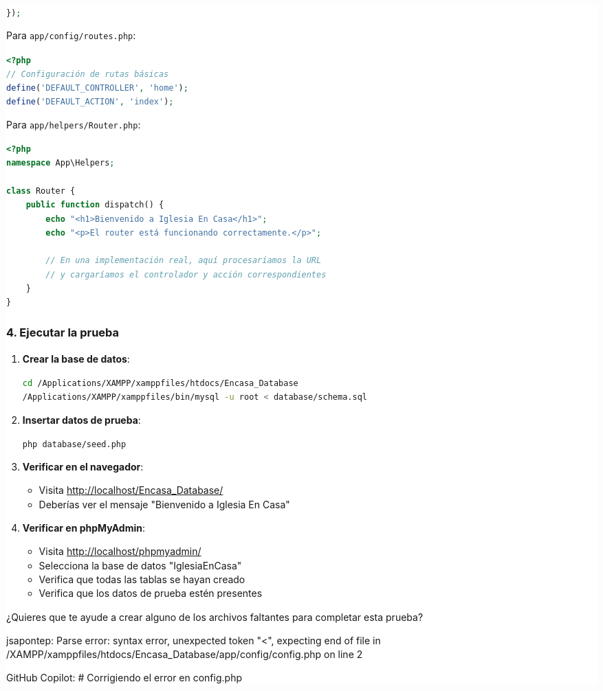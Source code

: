```php
});
```

Para `app/config/routes.php`:
```php
<?php
// Configuración de rutas básicas
define('DEFAULT_CONTROLLER', 'home');
define('DEFAULT_ACTION', 'index');
```

Para `app/helpers/Router.php`:
```php
<?php
namespace App\Helpers;

class Router {
    public function dispatch() {
        echo "<h1>Bienvenido a Iglesia En Casa</h1>";
        echo "<p>El router está funcionando correctamente.</p>";
        
        // En una implementación real, aquí procesaríamos la URL
        // y cargaríamos el controlador y acción correspondientes
    }
}
```

### 4. Ejecutar la prueba

1. **Crear la base de datos**:
   ```bash
   cd /Applications/XAMPP/xamppfiles/htdocs/Encasa_Database
   /Applications/XAMPP/xamppfiles/bin/mysql -u root < database/schema.sql
   ```

2. **Insertar datos de prueba**:
   ```bash
   php database/seed.php
   ```

3. **Verificar en el navegador**:
   - Visita [http://localhost/Encasa_Database/](http://localhost/Encasa_Database/)
   - Deberías ver el mensaje "Bienvenido a Iglesia En Casa"

4. **Verificar en phpMyAdmin**:
   - Visita [http://localhost/phpmyadmin/](http://localhost/phpmyadmin/)
   - Selecciona la base de datos "IglesiaEnCasa"
   - Verifica que todas las tablas se hayan creado
   - Verifica que los datos de prueba estén presentes

¿Quieres que te ayude a crear alguno de los archivos faltantes para completar esta prueba?

jsapontep: Parse error: syntax error, unexpected token "<", expecting end of file in /XAMPP/xamppfiles/htdocs/Encasa_Database/app/config/config.php on line 2

GitHub Copilot: # Corrigiendo el error en config.php
